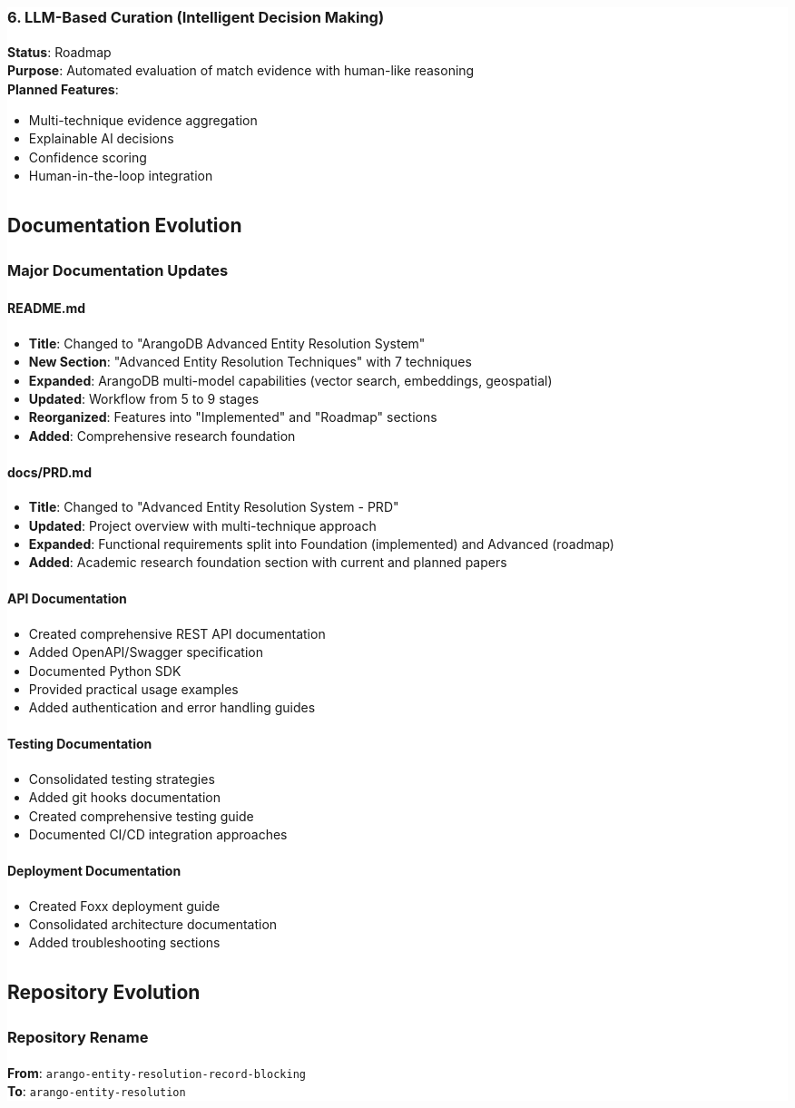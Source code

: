 ### 6. LLM-Based Curation (Intelligent Decision Making)
**Status**: Roadmap  
**Purpose**: Automated evaluation of match evidence with human-like reasoning  
**Planned Features**:
- Multi-technique evidence aggregation
- Explainable AI decisions
- Confidence scoring
- Human-in-the-loop integration

## Documentation Evolution

### Major Documentation Updates

#### README.md
- **Title**: Changed to "ArangoDB Advanced Entity Resolution System"
- **New Section**: "Advanced Entity Resolution Techniques" with 7 techniques
- **Expanded**: ArangoDB multi-model capabilities (vector search, embeddings, geospatial)
- **Updated**: Workflow from 5 to 9 stages
- **Reorganized**: Features into "Implemented" and "Roadmap" sections
- **Added**: Comprehensive research foundation

#### docs/PRD.md
- **Title**: Changed to "Advanced Entity Resolution System - PRD"
- **Updated**: Project overview with multi-technique approach
- **Expanded**: Functional requirements split into Foundation (implemented) and Advanced (roadmap)
- **Added**: Academic research foundation section with current and planned papers

#### API Documentation
- Created comprehensive REST API documentation
- Added OpenAPI/Swagger specification
- Documented Python SDK
- Provided practical usage examples
- Added authentication and error handling guides

#### Testing Documentation
- Consolidated testing strategies
- Added git hooks documentation
- Created comprehensive testing guide
- Documented CI/CD integration approaches

#### Deployment Documentation
- Created Foxx deployment guide
- Consolidated architecture documentation
- Added troubleshooting sections

## Repository Evolution

### Repository Rename
**From**: `arango-entity-resolution-record-blocking`  
**To**: `arango-entity-resolution`
